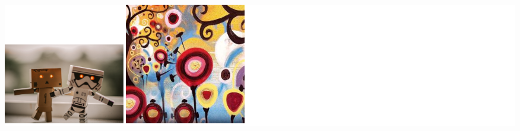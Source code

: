 <td><img src="example/origin.jpg" width="200px" /></td>
<td><img src="example/style.jpg" width="200px" /></td>